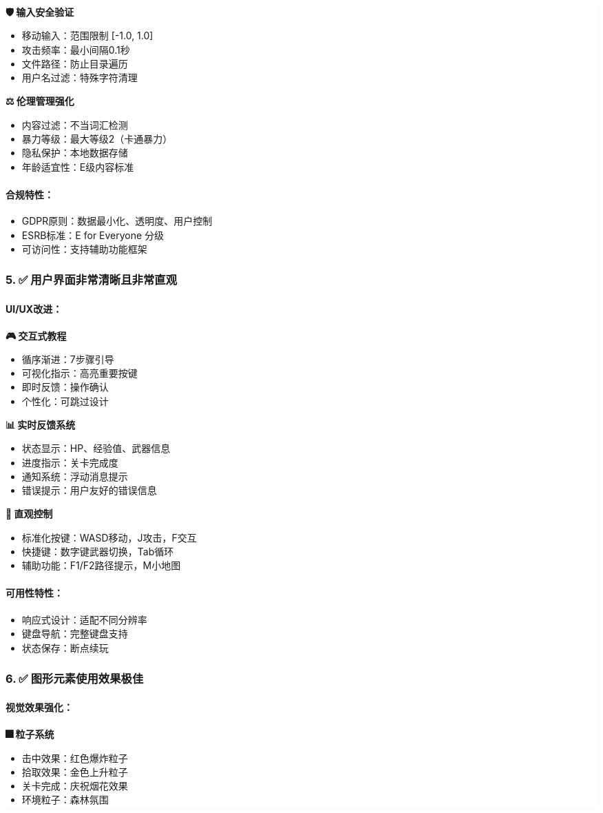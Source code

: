 **🛡️ 输入安全验证**
- 移动输入：范围限制 [-1.0, 1.0]
- 攻击频率：最小间隔0.1秒
- 文件路径：防止目录遍历
- 用户名过滤：特殊字符清理

**⚖️ 伦理管理强化**
- 内容过滤：不当词汇检测
- 暴力等级：最大等级2（卡通暴力）
- 隐私保护：本地数据存储
- 年龄适宜性：E级内容标准

#### 合规特性：
- GDPR原则：数据最小化、透明度、用户控制
- ESRB标准：E for Everyone 分级
- 可访问性：支持辅助功能框架

### 5. ✅ 用户界面非常清晰且非常直观

#### UI/UX改进：

**🎮 交互式教程**
- 循序渐进：7步骤引导
- 可视化指示：高亮重要按键
- 即时反馈：操作确认
- 个性化：可跳过设计

**📊 实时反馈系统**
- 状态显示：HP、经验值、武器信息
- 进度指示：关卡完成度
- 通知系统：浮动消息提示
- 错误提示：用户友好的错误信息

**🎯 直观控制**
- 标准化按键：WASD移动，J攻击，F交互
- 快捷键：数字键武器切换，Tab循环
- 辅助功能：F1/F2路径提示，M小地图

#### 可用性特性：
- 响应式设计：适配不同分辨率
- 键盘导航：完整键盘支持
- 状态保存：断点续玩

### 6. ✅ 图形元素使用效果极佳

#### 视觉效果强化：

**🎆 粒子系统**
- 击中效果：红色爆炸粒子
- 拾取效果：金色上升粒子
- 关卡完成：庆祝烟花效果
- 环境粒子：森林氛围
